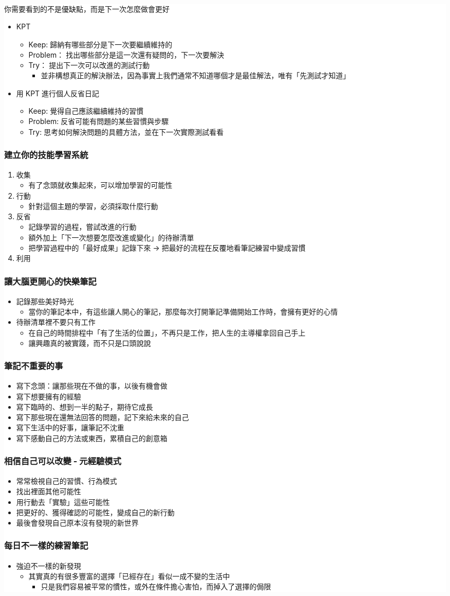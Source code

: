 你需要看到的不是優缺點，而是下一次怎麼做會更好

* KPT
    * Keep: 歸納有哪些部分是下一次要繼續維持的
    * Problem： 找出哪些部分是這一次還有疑問的，下一次要解決
    * Try： 提出下一次可以改進的測試行動
        * 並非構想真正的解決辦法，因為事實上我們通常不知道哪個才是最佳解法，唯有「先測試才知道」

* 用 KPT 進行個人反省日記
    * Keep: 覺得自己應該繼續維持的習慣
    * Problem: 反省可能有問題的某些習慣與步驟
    * Try: 思考如何解決問題的具體方法，並在下一次實際測試看看

### 建立你的技能學習系統

1. 收集
    * 有了念頭就收集起來，可以增加學習的可能性
2. 行動
    * 針對這個主題的學習，必須採取什麼行動
3. 反省
    * 記錄學習的過程，嘗試改進的行動
    * 額外加上「下一次想要怎麼改進或變化」的待辦清單
    * 把學習過程中的「最好成果」記錄下來 → 把最好的流程在反覆地看筆記練習中變成習慣
4. 利用

### 讓大腦更開心的快樂筆記

* 記錄那些美好時光
    * 當你的筆記本中，有這些讓人開心的筆記，那麼每次打開筆記準備開始工作時，會擁有更好的心情
* 待辦清單裡不要只有工作
    * 在自己的時間排程中「有了生活的位置」，不再只是工作，把人生的主導權拿回自己手上
    * 讓興趣真的被實踐，而不只是口頭說說

### 筆記不重要的事

* 寫下念頭：讓那些現在不做的事，以後有機會做
* 寫下想要擁有的經驗
* 寫下臨時的、想到一半的點子，期待它成長
* 寫下那些現在還無法回答的問題，記下來給未來的自己
* 寫下生活中的好事，讓筆記不沈重
* 寫下感動自己的方法或東西，累積自己的創意箱

### 相信自己可以改變 - 元經驗模式

* 常常檢視自己的習慣、行為模式
* 找出裡面其他可能性
* 用行動去「實驗」這些可能性
* 把更好的、獲得確認的可能性，變成自己的新行動
* 最後會發現自己原本沒有發現的新世界

### 每日不一樣的練習筆記

* 強迫不一樣的新發現
    * 其實真的有很多豐富的選擇「已經存在」看似一成不變的生活中
        * 只是我們容易被平常的慣性，或外在條件擔心害怕，而掉入了選擇的侷限
